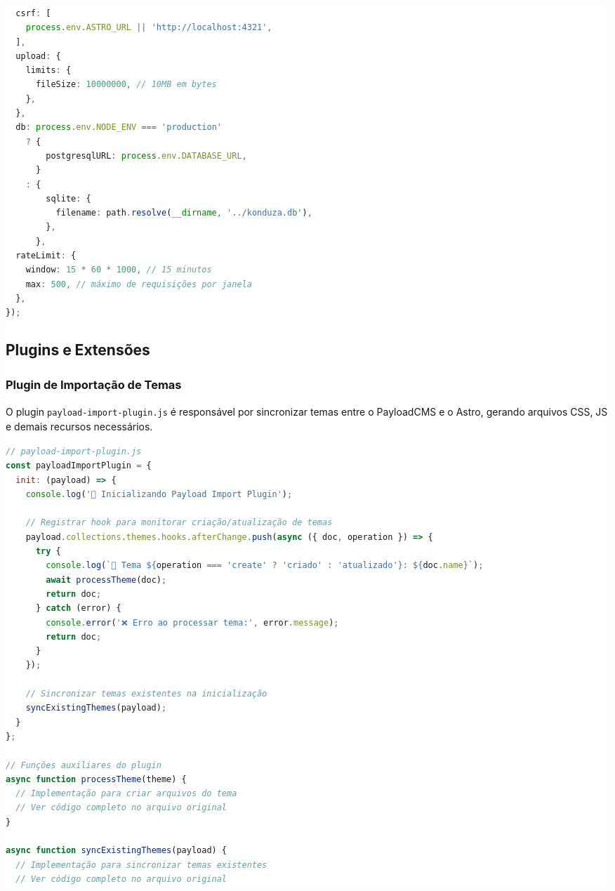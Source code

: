 ```typescript
  csrf: [
    process.env.ASTRO_URL || 'http://localhost:4321',
  ],
  upload: {
    limits: {
      fileSize: 10000000, // 10MB em bytes
    },
  },
  db: process.env.NODE_ENV === 'production' 
    ? {
        postgresqlURL: process.env.DATABASE_URL,
      } 
    : {
        sqlite: {
          filename: path.resolve(__dirname, '../konduza.db'),
        },
      },
  rateLimit: {
    window: 15 * 60 * 1000, // 15 minutos
    max: 500, // máximo de requisições por janela
  },
});
```

## Plugins e Extensões

### Plugin de Importação de Temas

O plugin `payload-import-plugin.js` é responsável por sincronizar temas entre o PayloadCMS e o Astro, gerando arquivos CSS, JS e demais recursos necessários.

```javascript
// payload-import-plugin.js
const payloadImportPlugin = {
  init: (payload) => {
    console.log('🔄 Inicializando Payload Import Plugin');
    
    // Registrar hook para monitorar criação/atualização de temas
    payload.collections.themes.hooks.afterChange.push(async ({ doc, operation }) => {
      try {
        console.log(`🎨 Tema ${operation === 'create' ? 'criado' : 'atualizado'}: ${doc.name}`);
        await processTheme(doc);
        return doc;
      } catch (error) {
        console.error('❌ Erro ao processar tema:', error.message);
        return doc;
      }
    });
    
    // Sincronizar temas existentes na inicialização
    syncExistingThemes(payload);
  }
};

// Funções auxiliares do plugin
async function processTheme(theme) {
  // Implementação para criar arquivos do tema
  // Ver código completo no arquivo original
}

async function syncExistingThemes(payload) {
  // Implementação para sincronizar temas existentes
  // Ver código completo no arquivo original
```
